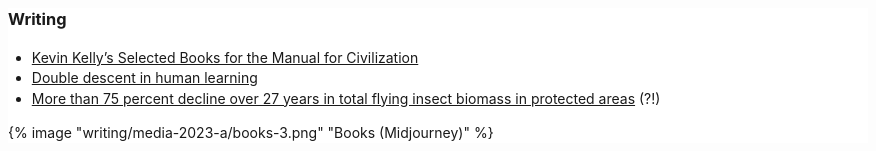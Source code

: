 ### Writing

- [Kevin Kelly’s Selected Books for the Manual for Civilization](https://longnow.org/ideas/kevin-kelly-books/)
- [Double descent in human learning](https://chris-said.io/2023/04/21/double-descent-in-human-learning/)
- [More than 75 percent decline over 27 years in total flying insect biomass in protected areas](https://journals.plos.org/plosone/article?id=10.1371/journal.pone.0185809) (?!)



{% image "writing/media-2023-a/books-3.png" "Books (Midjourney)" %}

